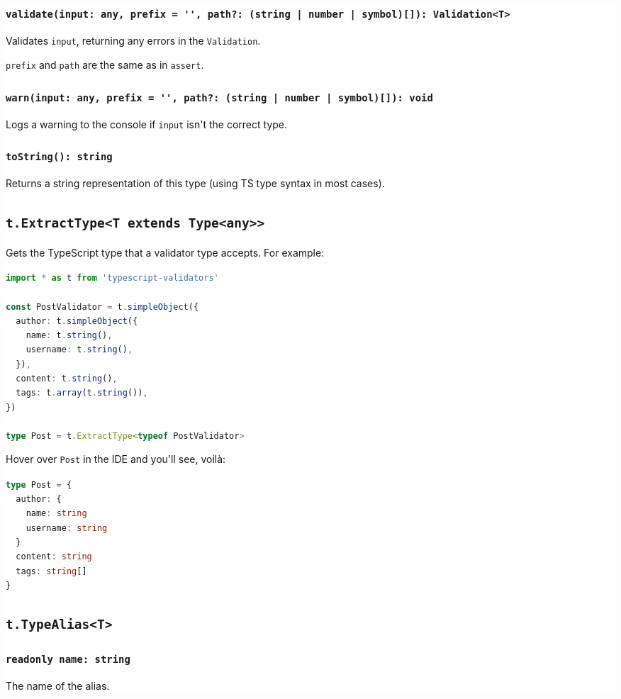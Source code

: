 ### `validate(input: any, prefix = '', path?: (string | number | symbol)[]): Validation<T>`

Validates `input`, returning any errors in the `Validation`.

`prefix` and `path` are the same as in `assert`.

### `warn(input: any, prefix = '', path?: (string | number | symbol)[]): void`

Logs a warning to the console if `input` isn't the correct type.

### `toString(): string`

Returns a string representation of this type (using TS type syntax in most cases).

## `t.ExtractType<T extends Type<any>>`

Gets the TypeScript type that a validator type accepts. For example:

```ts
import * as t from 'typescript-validators'

const PostValidator = t.simpleObject({
  author: t.simpleObject({
    name: t.string(),
    username: t.string(),
  }),
  content: t.string(),
  tags: t.array(t.string()),
})

type Post = t.ExtractType<typeof PostValidator>
```

Hover over `Post` in the IDE and you'll see, voilà:

```ts
type Post = {
  author: {
    name: string
    username: string
  }
  content: string
  tags: string[]
}
```

## `t.TypeAlias<T>`

### `readonly name: string`

The name of the alias.
